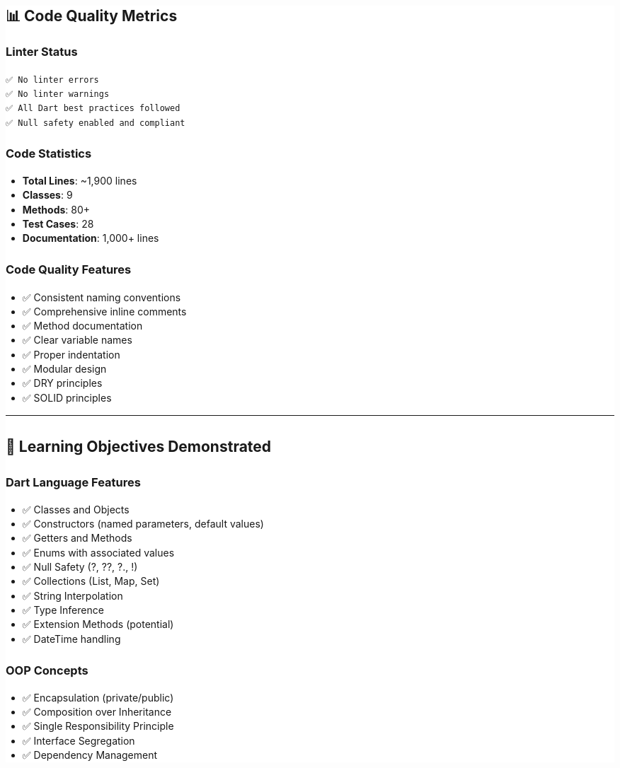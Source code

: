 
## 📊 Code Quality Metrics

### Linter Status
```
✅ No linter errors
✅ No linter warnings
✅ All Dart best practices followed
✅ Null safety enabled and compliant
```

### Code Statistics
- **Total Lines**: ~1,900 lines
- **Classes**: 9
- **Methods**: 80+
- **Test Cases**: 28
- **Documentation**: 1,000+ lines

### Code Quality Features
- ✅ Consistent naming conventions
- ✅ Comprehensive inline comments
- ✅ Method documentation
- ✅ Clear variable names
- ✅ Proper indentation
- ✅ Modular design
- ✅ DRY principles
- ✅ SOLID principles

---

## 🎯 Learning Objectives Demonstrated

### Dart Language Features
- ✅ Classes and Objects
- ✅ Constructors (named parameters, default values)
- ✅ Getters and Methods
- ✅ Enums with associated values
- ✅ Null Safety (?, ??, ?., !)
- ✅ Collections (List, Map, Set)
- ✅ String Interpolation
- ✅ Type Inference
- ✅ Extension Methods (potential)
- ✅ DateTime handling

### OOP Concepts
- ✅ Encapsulation (private/public)
- ✅ Composition over Inheritance
- ✅ Single Responsibility Principle
- ✅ Interface Segregation
- ✅ Dependency Management
